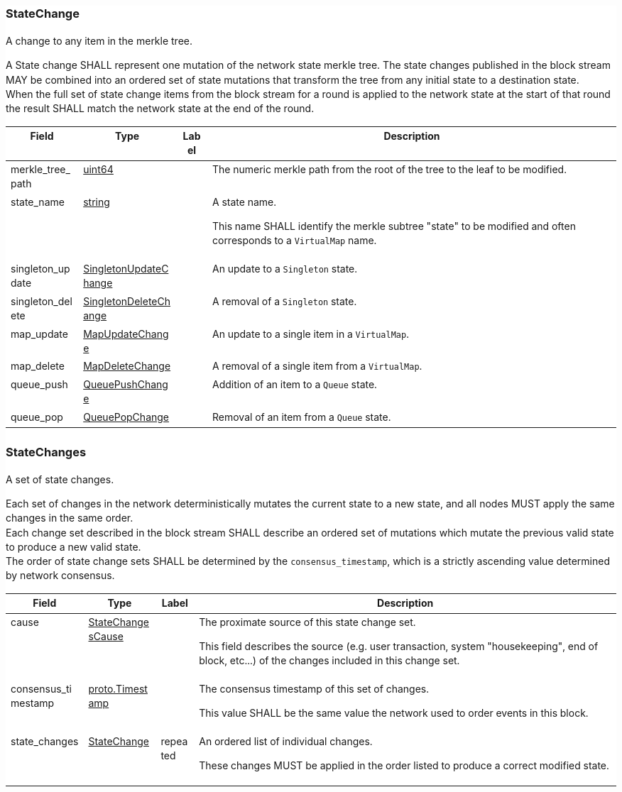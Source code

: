 




<a name="com-hedera-hapi-block-stream-StateChange"></a>

### StateChange
A change to any item in the merkle tree.

A State change SHALL represent one mutation of the network state merkle
tree. The state changes published in the block stream MAY be combined
into an ordered set of state mutations that transform the tree from any
initial state to a destination state.<br/>
When the full set of state change items from the block stream for a round
is applied to the network state at the start of that round the result
SHALL match the network state at the end of the round.


| Field | Type | Label | Description |
| ----- | ---- | ----- | ----------- |
| merkle_tree_path | [uint64](#uint64) |  | The numeric merkle path from the root of the tree to the leaf to be modified. |
| state_name | [string](#string) |  | A state name. <p> This name SHALL identify the merkle subtree "state" to be modified and often corresponds to a `VirtualMap` name. |
| singleton_update | [SingletonUpdateChange](#com-hedera-hapi-block-stream-SingletonUpdateChange) |  | An update to a `Singleton` state. |
| singleton_delete | [SingletonDeleteChange](#com-hedera-hapi-block-stream-SingletonDeleteChange) |  | A removal of a `Singleton` state. |
| map_update | [MapUpdateChange](#com-hedera-hapi-block-stream-MapUpdateChange) |  | An update to a single item in a `VirtualMap`. |
| map_delete | [MapDeleteChange](#com-hedera-hapi-block-stream-MapDeleteChange) |  | A removal of a single item from a `VirtualMap`. |
| queue_push | [QueuePushChange](#com-hedera-hapi-block-stream-QueuePushChange) |  | Addition of an item to a `Queue` state. |
| queue_pop | [QueuePopChange](#com-hedera-hapi-block-stream-QueuePopChange) |  | Removal of an item from a `Queue` state. |






<a name="com-hedera-hapi-block-stream-StateChanges"></a>

### StateChanges
A set of state changes.

Each set of changes in the network deterministically mutates the
current state to a new state, and all nodes MUST apply the same
changes in the same order.<br/>
Each change set described in the block stream SHALL describe an
ordered set of mutations which mutate the previous valid state to
produce a new valid state.<br/>
The order of state change sets SHALL be determined by the
`consensus_timestamp`, which is a strictly ascending value
determined by network consensus.


| Field | Type | Label | Description |
| ----- | ---- | ----- | ----------- |
| cause | [StateChangesCause](#com-hedera-hapi-block-stream-StateChangesCause) |  | The proximate source of this state change set. <p> This field describes the source (e.g. user transaction, system "housekeeping", end of block, etc...) of the changes included in this change set. |
| consensus_timestamp | [proto.Timestamp](#proto-Timestamp) |  | The consensus timestamp of this set of changes. <p> This value SHALL be the same value the network used to order events in this block. |
| state_changes | [StateChange](#com-hedera-hapi-block-stream-StateChange) | repeated | An ordered list of individual changes. <p> These changes MUST be applied in the order listed to produce a correct modified state. |
